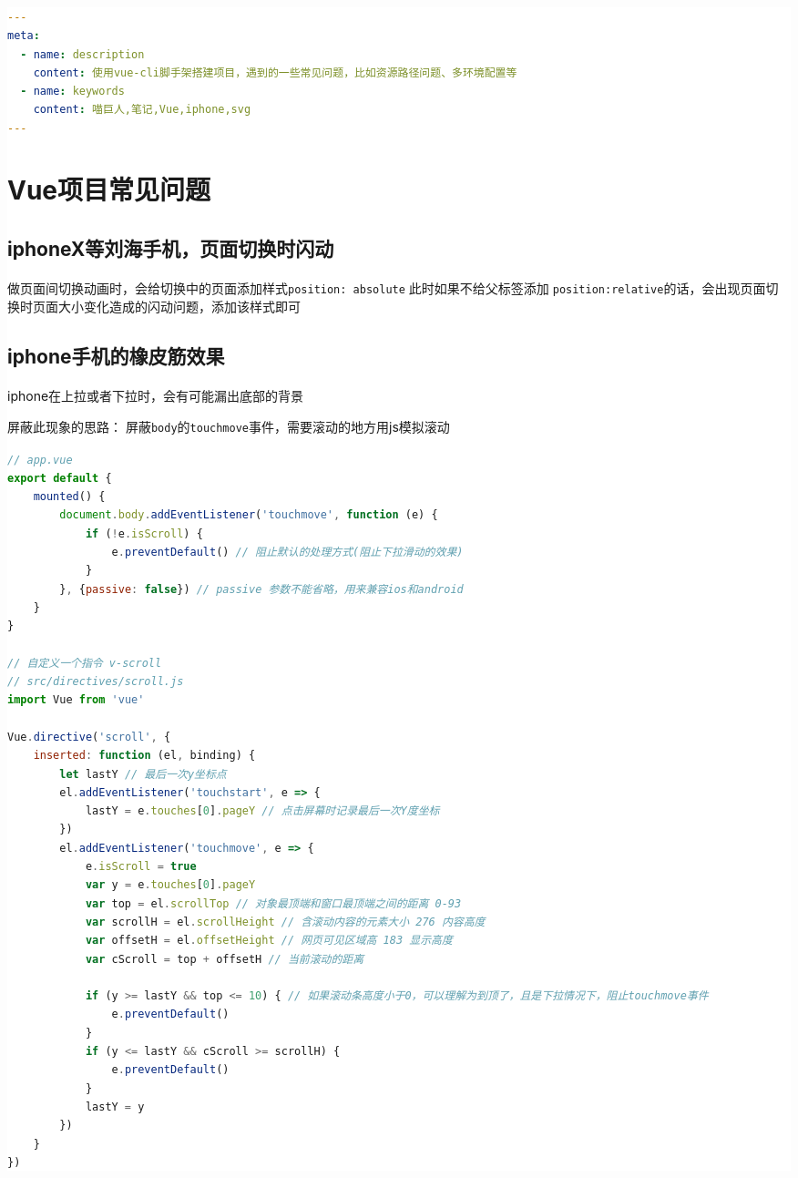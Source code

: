 ```yaml
---
meta:
  - name: description
    content: 使用vue-cli脚手架搭建项目，遇到的一些常见问题，比如资源路径问题、多环境配置等
  - name: keywords
    content: 喵巨人,笔记,Vue,iphone,svg
---
```


# Vue项目常见问题

## iphoneX等刘海手机，页面切换时闪动
做页面间切换动画时，会给切换中的页面添加样式`position: absolute`
此时如果不给父标签添加 `position:relative`的话，会出现页面切换时页面大小变化造成的闪动问题，添加该样式即可

## iphone手机的橡皮筋效果
iphone在上拉或者下拉时，会有可能漏出底部的背景

屏蔽此现象的思路：
屏蔽`body`的`touchmove`事件，需要滚动的地方用js模拟滚动

```javascript
// app.vue
export default {
    mounted() {
        document.body.addEventListener('touchmove', function (e) {
            if (!e.isScroll) {
                e.preventDefault() // 阻止默认的处理方式(阻止下拉滑动的效果)
            }
        }, {passive: false}) // passive 参数不能省略，用来兼容ios和android
    }
}

// 自定义一个指令 v-scroll
// src/directives/scroll.js
import Vue from 'vue'

Vue.directive('scroll', {
    inserted: function (el, binding) {
        let lastY // 最后一次y坐标点
        el.addEventListener('touchstart', e => {
            lastY = e.touches[0].pageY // 点击屏幕时记录最后一次Y度坐标
        })
        el.addEventListener('touchmove', e => {
            e.isScroll = true
            var y = e.touches[0].pageY
            var top = el.scrollTop // 对象最顶端和窗口最顶端之间的距离 0-93
            var scrollH = el.scrollHeight // 含滚动内容的元素大小 276 内容高度
            var offsetH = el.offsetHeight // 网页可见区域高 183 显示高度
            var cScroll = top + offsetH // 当前滚动的距离

            if (y >= lastY && top <= 10) { // 如果滚动条高度小于0，可以理解为到顶了，且是下拉情况下，阻止touchmove事件
                e.preventDefault()
            }
            if (y <= lastY && cScroll >= scrollH) {
                e.preventDefault()
            }
            lastY = y
        })
    }
})
```